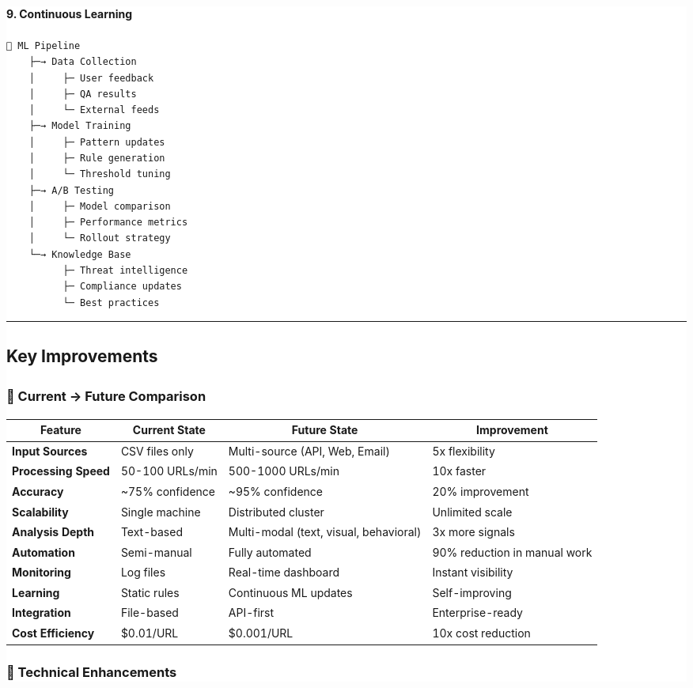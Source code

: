 ```
```

#### 9. **Continuous Learning**
```
🔄 ML Pipeline
    ├─→ Data Collection
    │     ├─ User feedback
    │     ├─ QA results
    │     └─ External feeds
    ├─→ Model Training
    │     ├─ Pattern updates
    │     ├─ Rule generation
    │     └─ Threshold tuning
    ├─→ A/B Testing
    │     ├─ Model comparison
    │     ├─ Performance metrics
    │     └─ Rollout strategy
    └─→ Knowledge Base
          ├─ Threat intelligence
          ├─ Compliance updates
          └─ Best practices
```

---

## Key Improvements

### 🎯 Current → Future Comparison

| Feature | Current State | Future State | Improvement |
|---------|--------------|--------------|-------------|
| **Input Sources** | CSV files only | Multi-source (API, Web, Email) | 5x flexibility |
| **Processing Speed** | 50-100 URLs/min | 500-1000 URLs/min | 10x faster |
| **Accuracy** | ~75% confidence | ~95% confidence | 20% improvement |
| **Scalability** | Single machine | Distributed cluster | Unlimited scale |
| **Analysis Depth** | Text-based | Multi-modal (text, visual, behavioral) | 3x more signals |
| **Automation** | Semi-manual | Fully automated | 90% reduction in manual work |
| **Monitoring** | Log files | Real-time dashboard | Instant visibility |
| **Learning** | Static rules | Continuous ML updates | Self-improving |
| **Integration** | File-based | API-first | Enterprise-ready |
| **Cost Efficiency** | $0.01/URL | $0.001/URL | 10x cost reduction |

### 🚀 Technical Enhancements
